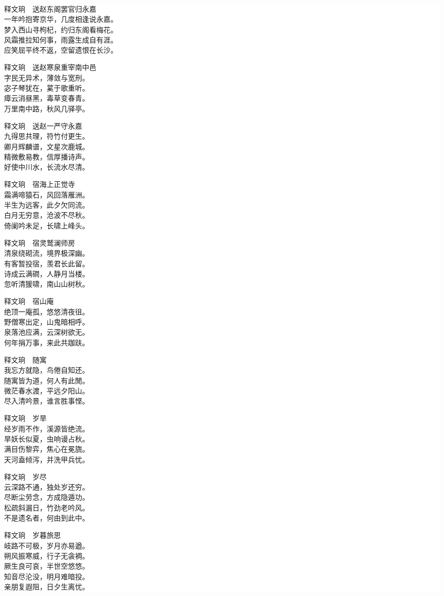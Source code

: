 释文珦　送赵东阁罢官归永嘉  
一年吟抱寄京华，几度相逢说永嘉。  
梦入西山寻枸杞，约归东阁看梅花。  
风霜推拉知何事，雨露生成自有涯。  
应笑屈平终不返，空留遗恨在长沙。  

释文珦　送赵寒泉重宰南中邑  
字民无异术，薄敛与宽刑。  
宓子琴犹在，蒵于歌重听。  
瘴云消昼黑，毒草变春青。  
万里南中路，秋风几驿亭。  

释文珦　送赵一严守永嘉  
九得思共理，符竹付更生。  
卿月辉麟谱，文星次鹿城。  
精微敷易教，信厚播诗声。  
好使中川水，长流水尽清。  

释文珦　宿海上正觉寺  
霜满啼猿石，风回落雁洲。  
半生为远客，此夕欠同流。  
白月无穷意，沧波不尽秋。  
倚阑吟未足，长啸上峰头。  

释文珦　宿灵鹫澜师房  
清泉绕砌流，境界极深幽。  
有客暂投宿，羡君长此留。  
诗成云满磵，人静月当楼。  
忽听清猨啸，南山山树秋。  

释文珦　宿山庵  
绝顶一庵孤，悠悠清夜徂。  
野僧寒出定，山鬼暗相呼。  
泉落池应满，云深树欲无。  
何年捐万事，来此共跏趺。  

释文珦　随寓  
我忘方就隐，鸟倦自知还。  
随寓皆为道，何人有此閒。  
微茫春水渡，平远夕阳山。  
尽入清吟景，谁言胜事悭。  

释文珦　岁旱  
经岁雨不作，溪源皆绝流。  
旱妖长似夏，虫响谩占秋。  
满目伤黎弈，焦心在冕旒。  
天河盍倾泻，并洗甲兵忧。  

释文珦　岁尽  
云深路不通，独处岁还穷。  
尽断尘劳念，方成隐遁功。  
松疏斜漏日，竹劲老吟风。  
不是遗名者，何由到此中。  

释文珦　岁暮旅思  
岐路不可极，岁月亦易遒。  
朔风振寒威，行子无衾裯。  
厥生良可哀，半世空悠悠。  
知音尽沦没，明月难暗投。  
亲朋复遐阻，日夕生离忧。  
